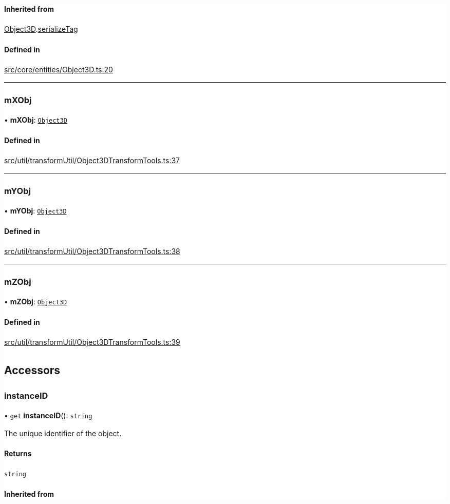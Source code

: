 #### Inherited from

[Object3D](Object3D.md).[serializeTag](Object3D.md#serializetag)

#### Defined in

[src/core/entities/Object3D.ts:20](https://github.com/Orillusion/orillusion/blob/main/src/core/entities/Object3D.ts#L20)

___

### mXObj

• **mXObj**: [`Object3D`](Object3D.md)

#### Defined in

[src/util/transformUtil/Object3DTransformTools.ts:37](https://github.com/Orillusion/orillusion/blob/main/src/util/transformUtil/Object3DTransformTools.ts#L37)

___

### mYObj

• **mYObj**: [`Object3D`](Object3D.md)

#### Defined in

[src/util/transformUtil/Object3DTransformTools.ts:38](https://github.com/Orillusion/orillusion/blob/main/src/util/transformUtil/Object3DTransformTools.ts#L38)

___

### mZObj

• **mZObj**: [`Object3D`](Object3D.md)

#### Defined in

[src/util/transformUtil/Object3DTransformTools.ts:39](https://github.com/Orillusion/orillusion/blob/main/src/util/transformUtil/Object3DTransformTools.ts#L39)

## Accessors

### instanceID

• `get` **instanceID**(): `string`

The unique identifier of the object.

#### Returns

`string`

#### Inherited from
